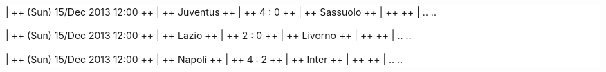| ++
(Sun) 15/Dec 2013 12:00  ++
| ++
Juventus  ++
| ++
4 : 0  ++
| ++
Sassuolo   ++
| ++
   ++
|
.. 
..

| ++
(Sun) 15/Dec 2013 12:00  ++
| ++
Lazio  ++
| ++
2 : 0  ++
| ++
Livorno   ++
| ++
   ++
|
.. 
..

| ++
(Sun) 15/Dec 2013 12:00  ++
| ++
Napoli  ++
| ++
4 : 2  ++
| ++
Inter   ++
| ++
   ++
|
.. 
..
